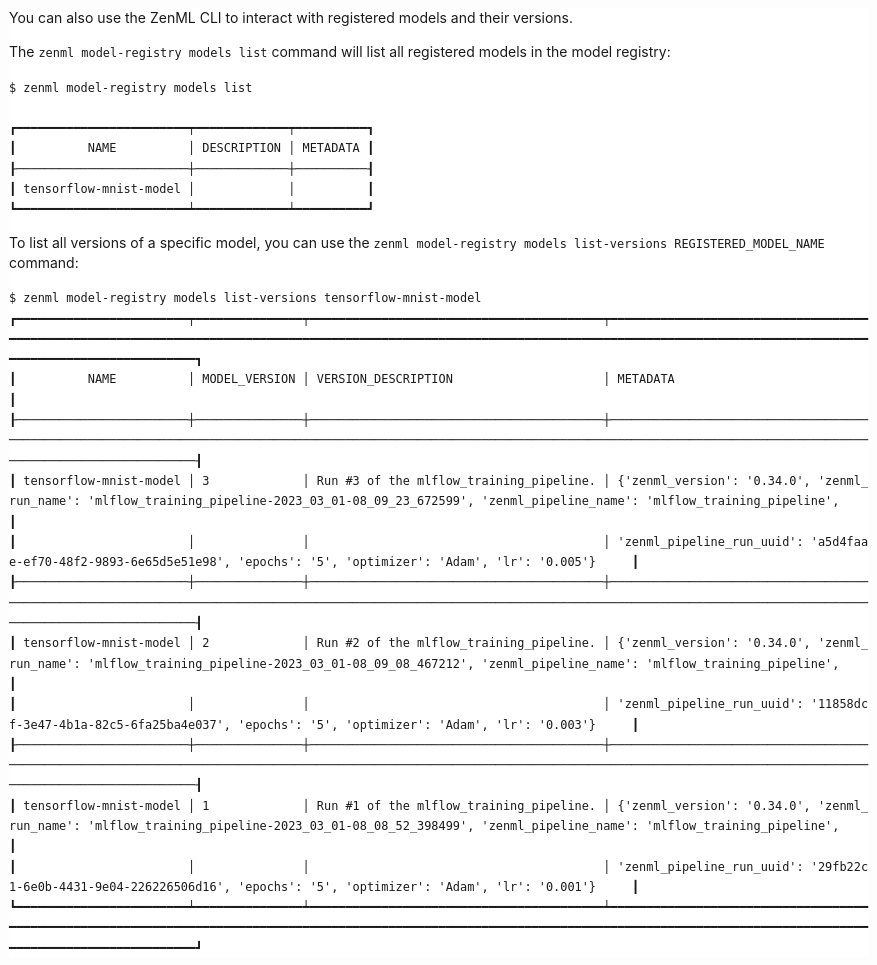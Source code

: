 You can also use the ZenML CLI to interact with registered models and their versions.

The `zenml model-registry models list` command will list all registered models in the model registry:

```shell
$ zenml model-registry models list

┏━━━━━━━━━━━━━━━━━━━━━━━━┯━━━━━━━━━━━━━┯━━━━━━━━━━┓
┃          NAME          │ DESCRIPTION │ METADATA ┃
┠────────────────────────┼─────────────┼──────────┨
┃ tensorflow-mnist-model │             │          ┃
┗━━━━━━━━━━━━━━━━━━━━━━━━┷━━━━━━━━━━━━━┷━━━━━━━━━━┛
```

To list all versions of a specific model, you can use the `zenml model-registry models list-versions REGISTERED_MODEL_NAME` command:

```shell
$ zenml model-registry models list-versions tensorflow-mnist-model
┏━━━━━━━━━━━━━━━━━━━━━━━━┯━━━━━━━━━━━━━━━┯━━━━━━━━━━━━━━━━━━━━━━━━━━━━━━━━━━━━━━━━━┯━━━━━━━━━━━━━━━━━━━━━━━━━━━━━━━━━━━━━━━━━━━━━━━━━━━━━━━━━━━━━━━━━━━━━━━━━━━━━━━━━━━━━━━━━━━━━━━━━━━━━━━━━━━━━━━━━━━━━━━━━━━━━━━━━━━━━━━━━━━━━━━━━━━━━━━━━━━━━━━━━━━━━━━━━━━━━━━━━━━━━━┓
┃          NAME          │ MODEL_VERSION │ VERSION_DESCRIPTION                     │ METADATA                                                                                                                                                                             ┃
┠────────────────────────┼───────────────┼─────────────────────────────────────────┼──────────────────────────────────────────────────────────────────────────────────────────────────────────────────────────────────────────────────────────────────────────────────────┨
┃ tensorflow-mnist-model │ 3             │ Run #3 of the mlflow_training_pipeline. │ {'zenml_version': '0.34.0', 'zenml_run_name': 'mlflow_training_pipeline-2023_03_01-08_09_23_672599', 'zenml_pipeline_name': 'mlflow_training_pipeline',                       ┃
┃                        │               │                                         │ 'zenml_pipeline_run_uuid': 'a5d4faae-ef70-48f2-9893-6e65d5e51e98', 'epochs': '5', 'optimizer': 'Adam', 'lr': '0.005'}     ┃
┠────────────────────────┼───────────────┼─────────────────────────────────────────┼──────────────────────────────────────────────────────────────────────────────────────────────────────────────────────────────────────────────────────────────────────────────────────┨
┃ tensorflow-mnist-model │ 2             │ Run #2 of the mlflow_training_pipeline. │ {'zenml_version': '0.34.0', 'zenml_run_name': 'mlflow_training_pipeline-2023_03_01-08_09_08_467212', 'zenml_pipeline_name': 'mlflow_training_pipeline',                       ┃
┃                        │               │                                         │ 'zenml_pipeline_run_uuid': '11858dcf-3e47-4b1a-82c5-6fa25ba4e037', 'epochs': '5', 'optimizer': 'Adam', 'lr': '0.003'}     ┃
┠────────────────────────┼───────────────┼─────────────────────────────────────────┼──────────────────────────────────────────────────────────────────────────────────────────────────────────────────────────────────────────────────────────────────────────────────────┨
┃ tensorflow-mnist-model │ 1             │ Run #1 of the mlflow_training_pipeline. │ {'zenml_version': '0.34.0', 'zenml_run_name': 'mlflow_training_pipeline-2023_03_01-08_08_52_398499', 'zenml_pipeline_name': 'mlflow_training_pipeline',                       ┃
┃                        │               │                                         │ 'zenml_pipeline_run_uuid': '29fb22c1-6e0b-4431-9e04-226226506d16', 'epochs': '5', 'optimizer': 'Adam', 'lr': '0.001'}     ┃
┗━━━━━━━━━━━━━━━━━━━━━━━━┷━━━━━━━━━━━━━━━┷━━━━━━━━━━━━━━━━━━━━━━━━━━━━━━━━━━━━━━━━━┷━━━━━━━━━━━━━━━━━━━━━━━━━━━━━━━━━━━━━━━━━━━━━━━━━━━━━━━━━━━━━━━━━━━━━━━━━━━━━━━━━━━━━━━━━━━━━━━━━━━━━━━━━━━━━━━━━━━━━━━━━━━━━━━━━━━━━━━━━━━━━━━━━━━━━━━━━━━━━━━━━━━━━━━━━━━━━━━━━━━━━━┛
```
